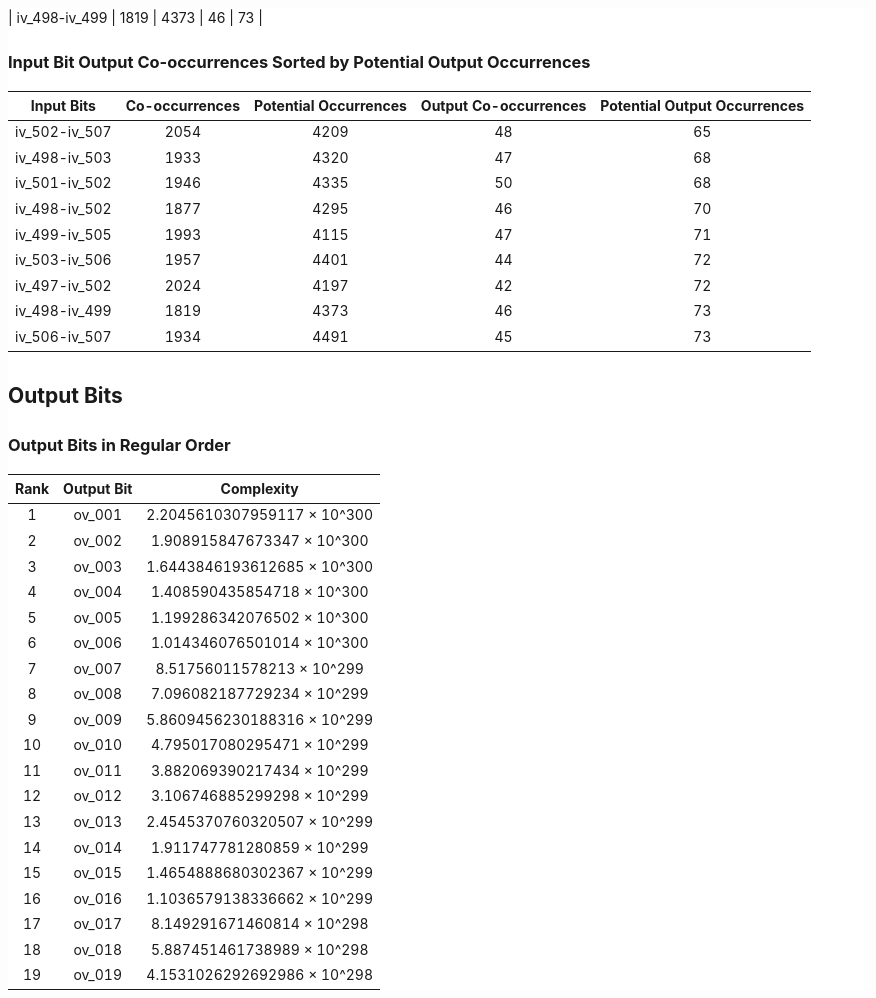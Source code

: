| iv_498-iv_499 | 1819 | 4373 | 46 | 73 |

### Input Bit Output Co-occurrences Sorted by Potential Output Occurrences

| Input Bits | Co-occurrences | Potential Occurrences | Output Co-occurrences | Potential Output Occurrences |
|:----------:|:--------------:|:---------------------:|:---------------------:|:----------------------------:|
| iv_502-iv_507 | 2054 | 4209 | 48 | 65 |
| iv_498-iv_503 | 1933 | 4320 | 47 | 68 |
| iv_501-iv_502 | 1946 | 4335 | 50 | 68 |
| iv_498-iv_502 | 1877 | 4295 | 46 | 70 |
| iv_499-iv_505 | 1993 | 4115 | 47 | 71 |
| iv_503-iv_506 | 1957 | 4401 | 44 | 72 |
| iv_497-iv_502 | 2024 | 4197 | 42 | 72 |
| iv_498-iv_499 | 1819 | 4373 | 46 | 73 |
| iv_506-iv_507 | 1934 | 4491 | 45 | 73 |

## Output Bits

### Output Bits in Regular Order

| Rank | Output Bit | Complexity |
|:----:|:----------:|:----------:|
| 1 | ov_001 | 2.2045610307959117 × 10^300 |
| 2 | ov_002 | 1.908915847673347 × 10^300 |
| 3 | ov_003 | 1.6443846193612685 × 10^300 |
| 4 | ov_004 | 1.408590435854718 × 10^300 |
| 5 | ov_005 | 1.199286342076502 × 10^300 |
| 6 | ov_006 | 1.014346076501014 × 10^300 |
| 7 | ov_007 | 8.51756011578213 × 10^299 |
| 8 | ov_008 | 7.096082187729234 × 10^299 |
| 9 | ov_009 | 5.8609456230188316 × 10^299 |
| 10 | ov_010 | 4.795017080295471 × 10^299 |
| 11 | ov_011 | 3.882069390217434 × 10^299 |
| 12 | ov_012 | 3.106746885299298 × 10^299 |
| 13 | ov_013 | 2.4545370760320507 × 10^299 |
| 14 | ov_014 | 1.911747781280859 × 10^299 |
| 15 | ov_015 | 1.4654888680302367 × 10^299 |
| 16 | ov_016 | 1.1036579138336662 × 10^299 |
| 17 | ov_017 | 8.149291671460814 × 10^298 |
| 18 | ov_018 | 5.887451461738989 × 10^298 |
| 19 | ov_019 | 4.1531026292692986 × 10^298 |